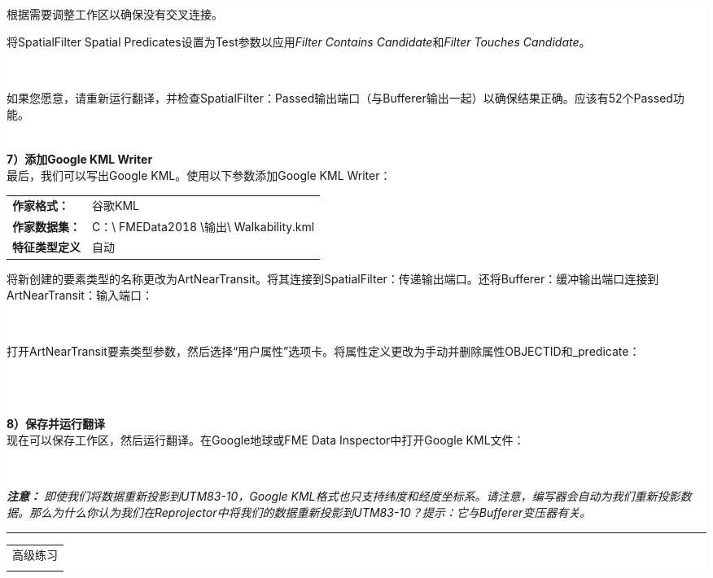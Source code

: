 <p><font style="vertical-align: inherit;"><font style="vertical-align: inherit;">根据需要调整工作区以确保没有交叉连接。</font></font></p>
<p><font style="vertical-align: inherit;"><font style="vertical-align: inherit;">将SpatialFilter Spatial Predicates设置为Test参数以应用</font></font><em><font style="vertical-align: inherit;"><font style="vertical-align: inherit;">Filter Contains Candidate</font></font></em><font style="vertical-align: inherit;"><font style="vertical-align: inherit;">和</font></font><em><font style="vertical-align: inherit;"><font style="vertical-align: inherit;">Filter Touches Candidate</font></font></em><font style="vertical-align: inherit;"><font style="vertical-align: inherit;">。</font></font></p>
<p><a target="_blank" href="https://github.com/domix2000/FMETraining/blob/Desktop-Advanced-2018/DesktopAdvanced0Introduction/Images/Img0.211.Ex1.SpatialFilterParameters.png"><img src="./FMETraining _ 0.Exercise1.md在Desktop-Advanced-2018·domix2000 _ FMETraining_files/Img0.211.Ex1.SpatialFilterParameters.png" alt="" style="max-width:100%;"></a></p>
<p><font style="vertical-align: inherit;"><font style="vertical-align: inherit;">如果您愿意，请重新运行翻译，并检查SpatialFilter：Passed输出端口（与Bufferer输出一起）以确保结果正确。</font><font style="vertical-align: inherit;">应该有52个Passed功能。</font></font></p>
<p><br><strong><font style="vertical-align: inherit;"><font style="vertical-align: inherit;">7）添加Google KML Writer</font></font></strong>
<br><font style="vertical-align: inherit;"><font style="vertical-align: inherit;">最后，我们可以写出Google KML。</font><font style="vertical-align: inherit;">使用以下参数添加Google KML Writer：</font></font></p>
<table>
<tbody><tr><td><strong><font style="vertical-align: inherit;"><font style="vertical-align: inherit;">作家格式：</font></font></strong></td><td><font style="vertical-align: inherit;"><font style="vertical-align: inherit;">谷歌KML</font></font></td></tr>
<tr><td><strong><font style="vertical-align: inherit;"><font style="vertical-align: inherit;">作家数据集：</font></font></strong></td><td><font style="vertical-align: inherit;"><font style="vertical-align: inherit;">C：\ FMEData2018 \输出\ Walkability.kml</font></font></td></tr>
<tr><td><strong><font style="vertical-align: inherit;"><font style="vertical-align: inherit;">特征类型定义</font></font></strong></td><td><font style="vertical-align: inherit;"><font style="vertical-align: inherit;">自动</font></font></td></tr>
</tbody></table>
<p><font style="vertical-align: inherit;"><font style="vertical-align: inherit;">将新创建的要素类型的名称更改为ArtNearTransit。</font><font style="vertical-align: inherit;">将其连接到SpatialFilter：传递输出端口。</font><font style="vertical-align: inherit;">还将Bufferer：缓冲输出端口连接到ArtNearTransit：输入端口：</font></font></p>
<p><a target="_blank" href="https://github.com/domix2000/FMETraining/blob/Desktop-Advanced-2018/DesktopAdvanced0Introduction/Images/Img0.212.Ex1.KMLConnections.png"><img src="./FMETraining _ 0.Exercise1.md在Desktop-Advanced-2018·domix2000 _ FMETraining_files/Img0.212.Ex1.KMLConnections.png" alt="" style="max-width:100%;"></a></p>
<p><font style="vertical-align: inherit;"><font style="vertical-align: inherit;">打开ArtNearTransit要素类型参数，然后选择“用户属性”选项卡。</font><font style="vertical-align: inherit;">将属性定义更改为手动并删除属性OBJECTID和_predicate：</font></font></p>
<p><a target="_blank" href="https://github.com/domix2000/FMETraining/blob/Desktop-Advanced-2018/DesktopAdvanced0Introduction/Images/Img0.213.Ex1.KMLUserAttributes.png"><img src="./FMETraining _ 0.Exercise1.md在Desktop-Advanced-2018·domix2000 _ FMETraining_files/Img0.213.Ex1.KMLUserAttributes.png" alt="" style="max-width:100%;"></a></p>
<p><br><strong><font style="vertical-align: inherit;"><font style="vertical-align: inherit;">8）保存并运行翻译</font></font></strong>
<br><font style="vertical-align: inherit;"><font style="vertical-align: inherit;">现在可以保存工作区，然后运行翻译。</font><font style="vertical-align: inherit;">在Google地球或FME Data Inspector中打开Goog​​le KML文件：</font></font></p>
<p><a target="_blank" href="https://github.com/domix2000/FMETraining/blob/Desktop-Advanced-2018/DesktopAdvanced0Introduction/Images/Img0.214.Ex1.GoogleEarthWithoutStyle.png"><img src="./FMETraining _ 0.Exercise1.md在Desktop-Advanced-2018·domix2000 _ FMETraining_files/Img0.214.Ex1.GoogleEarthWithoutStyle.png" alt="" style="max-width:100%;"></a></p>
<p><em><strong><font style="vertical-align: inherit;"><font style="vertical-align: inherit;">注意：</font></font></strong></em> <em><font style="vertical-align: inherit;"><font style="vertical-align: inherit;">即使我们将数据重新投影到UTM83-10，Google KML格式也只支持纬度和经度坐标系。</font><font style="vertical-align: inherit;">请注意，编写器会自动为我们重新投影数据。</font><font style="vertical-align: inherit;">那么为什么你认为我们在Reprojector中将我们的数据重新投影到UTM83-10？</font><font style="vertical-align: inherit;">提示：它与Bufferer变压器有关。</font></font></em></p>
<hr>

<table>
<tbody><tr>
<td>
<i></i><font style="vertical-align: inherit;"><font style="vertical-align: inherit;">
高级练习
</font></font></td>
</tr>
<tr>
<td><font style="vertical-align: inherit;"><font style="vertical-align: inherit;">
